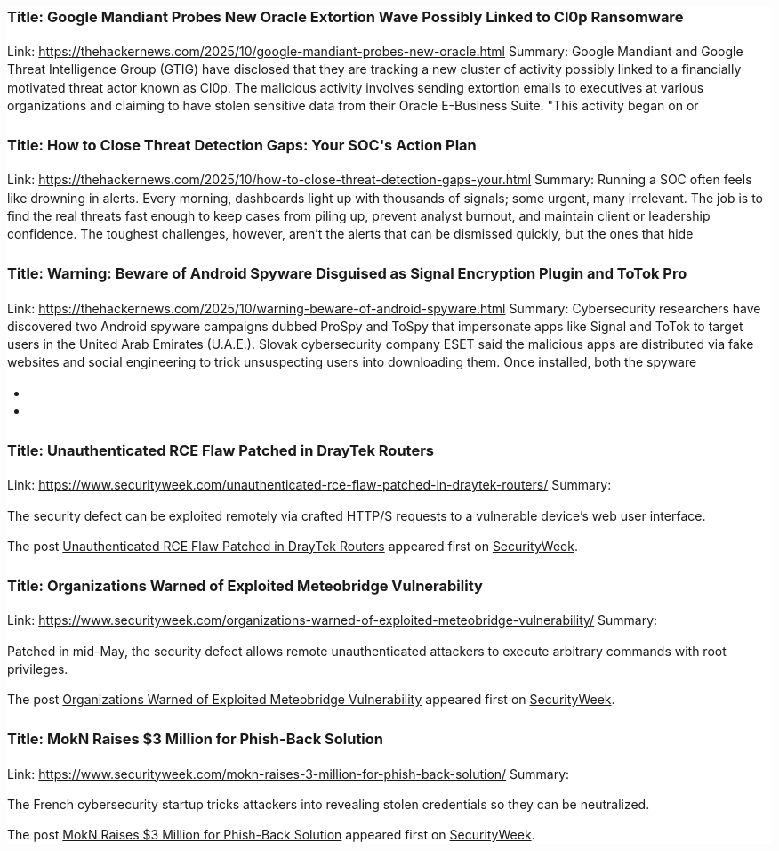 ### Title: Google Mandiant Probes New Oracle Extortion Wave Possibly Linked to Cl0p Ransomware
Link: https://thehackernews.com/2025/10/google-mandiant-probes-new-oracle.html
Summary: Google Mandiant and Google Threat Intelligence Group (GTIG) have disclosed that they are tracking a new cluster of activity possibly linked to a financially motivated threat actor known as Cl0p.
The malicious activity involves sending extortion emails to executives at various organizations and claiming to have stolen sensitive data from their Oracle E-Business Suite.
"This activity began on or

### Title: How to Close Threat Detection Gaps: Your SOC's Action Plan
Link: https://thehackernews.com/2025/10/how-to-close-threat-detection-gaps-your.html
Summary: Running a SOC often feels like drowning in alerts. Every morning, dashboards light up with thousands of signals; some urgent, many irrelevant. The job is to find the real threats fast enough to keep cases from piling up, prevent analyst burnout, and maintain client or leadership confidence.
The toughest challenges, however, aren’t the alerts that can be dismissed quickly, but the ones that hide

### Title: Warning: Beware of Android Spyware Disguised as Signal Encryption Plugin and ToTok Pro
Link: https://thehackernews.com/2025/10/warning-beware-of-android-spyware.html
Summary: Cybersecurity researchers have discovered two Android spyware campaigns dubbed ProSpy and ToSpy that impersonate apps like Signal and ToTok to target users in the United Arab Emirates (U.A.E.).
Slovak cybersecurity company ESET said the malicious apps are distributed via fake websites and social engineering to trick unsuspecting users into downloading them. Once installed, both the spyware

 - 
 - 
### Title: Unauthenticated RCE Flaw Patched in DrayTek Routers
Link: https://www.securityweek.com/unauthenticated-rce-flaw-patched-in-draytek-routers/
Summary: <p>The security defect can be exploited remotely via crafted HTTP/S requests to a vulnerable device’s web user interface.</p>
<p>The post <a href="https://www.securityweek.com/unauthenticated-rce-flaw-patched-in-draytek-routers/">Unauthenticated RCE Flaw Patched in DrayTek Routers</a> appeared first on <a href="https://www.securityweek.com">SecurityWeek</a>.</p>

### Title: Organizations Warned of Exploited Meteobridge Vulnerability
Link: https://www.securityweek.com/organizations-warned-of-exploited-meteobridge-vulnerability/
Summary: <p>Patched in mid-May, the security defect allows remote unauthenticated attackers to execute arbitrary commands with root privileges.</p>
<p>The post <a href="https://www.securityweek.com/organizations-warned-of-exploited-meteobridge-vulnerability/">Organizations Warned of Exploited Meteobridge Vulnerability</a> appeared first on <a href="https://www.securityweek.com">SecurityWeek</a>.</p>

### Title: MokN Raises $3 Million for Phish-Back Solution
Link: https://www.securityweek.com/mokn-raises-3-million-for-phish-back-solution/
Summary: <p>The French cybersecurity startup tricks attackers into revealing stolen credentials so they can be neutralized.</p>
<p>The post <a href="https://www.securityweek.com/mokn-raises-3-million-for-phish-back-solution/">MokN Raises $3 Million for Phish-Back Solution</a> appeared first on <a href="https://www.securityweek.com">SecurityWeek</a>.</p>
